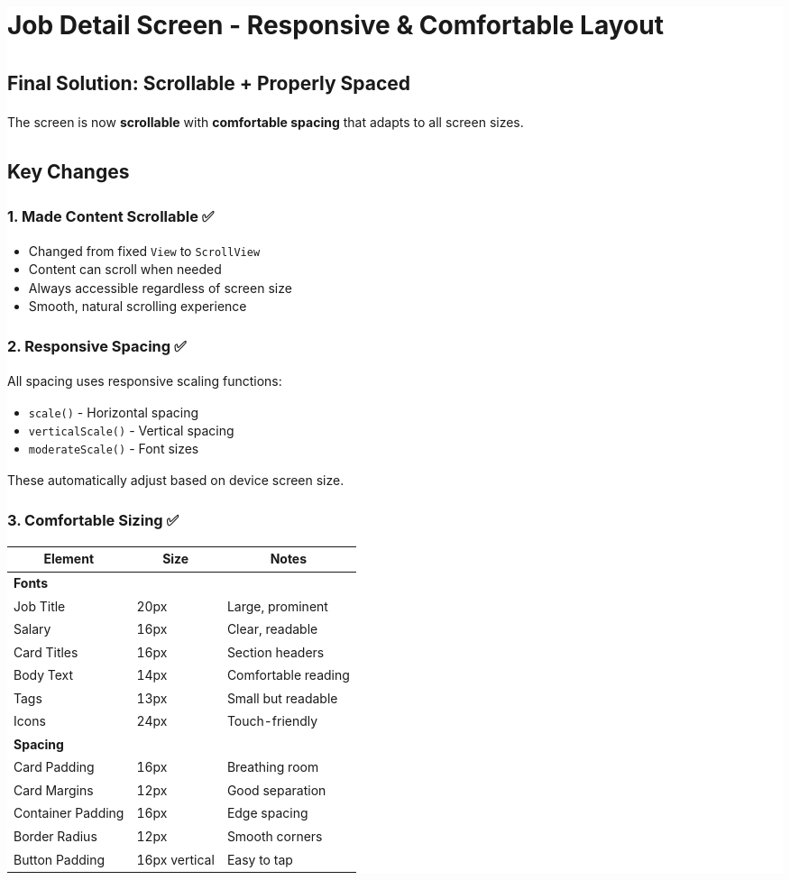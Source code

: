 # Job Detail Screen - Responsive & Comfortable Layout

## Final Solution: Scrollable + Properly Spaced

The screen is now **scrollable** with **comfortable spacing** that adapts to all screen sizes.

## Key Changes

### 1. Made Content Scrollable ✅

- Changed from fixed `View` to `ScrollView`
- Content can scroll when needed
- Always accessible regardless of screen size
- Smooth, natural scrolling experience

### 2. Responsive Spacing ✅

All spacing uses responsive scaling functions:

- `scale()` - Horizontal spacing
- `verticalScale()` - Vertical spacing
- `moderateScale()` - Font sizes

These automatically adjust based on device screen size.

### 3. Comfortable Sizing ✅

| Element           | Size          | Notes               |
| ----------------- | ------------- | ------------------- |
| **Fonts**         |               |                     |
| Job Title         | 20px          | Large, prominent    |
| Salary            | 16px          | Clear, readable     |
| Card Titles       | 16px          | Section headers     |
| Body Text         | 14px          | Comfortable reading |
| Tags              | 13px          | Small but readable  |
| Icons             | 24px          | Touch-friendly      |
| **Spacing**       |               |                     |
| Card Padding      | 16px          | Breathing room      |
| Card Margins      | 12px          | Good separation     |
| Container Padding | 16px          | Edge spacing        |
| Border Radius     | 12px          | Smooth corners      |
| Button Padding    | 16px vertical | Easy to tap         |

